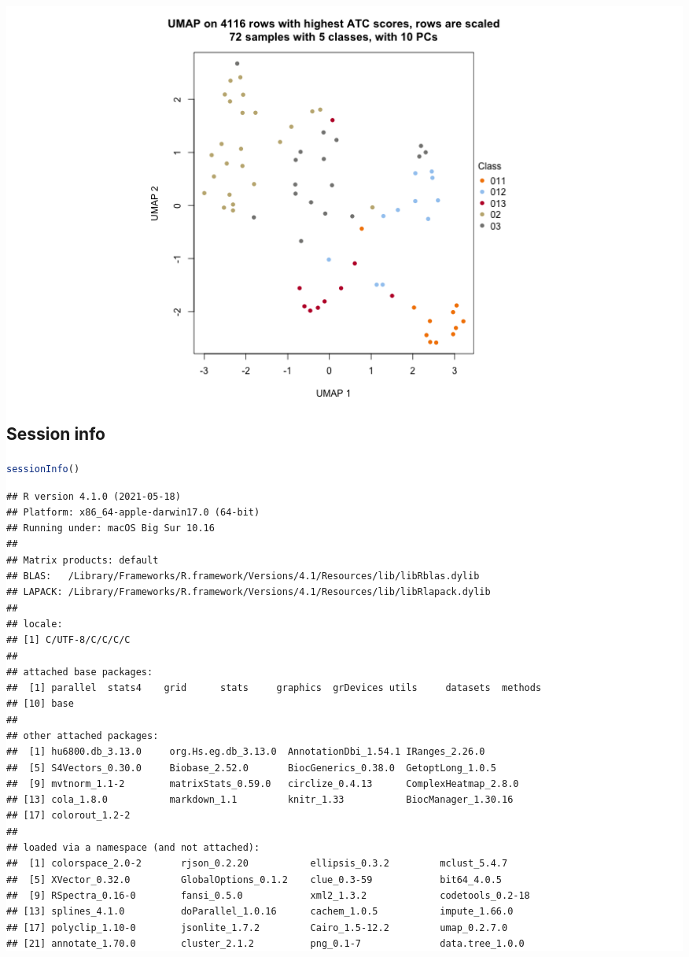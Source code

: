 <img src="figure/unnamed-chunk-13-1.png" title="plot of chunk unnamed-chunk-13" alt="plot of chunk unnamed-chunk-13" width="500" style="display: block; margin: auto;" />


## Session info


```r
sessionInfo()
```

```
## R version 4.1.0 (2021-05-18)
## Platform: x86_64-apple-darwin17.0 (64-bit)
## Running under: macOS Big Sur 10.16
## 
## Matrix products: default
## BLAS:   /Library/Frameworks/R.framework/Versions/4.1/Resources/lib/libRblas.dylib
## LAPACK: /Library/Frameworks/R.framework/Versions/4.1/Resources/lib/libRlapack.dylib
## 
## locale:
## [1] C/UTF-8/C/C/C/C
## 
## attached base packages:
##  [1] parallel  stats4    grid      stats     graphics  grDevices utils     datasets  methods  
## [10] base     
## 
## other attached packages:
##  [1] hu6800.db_3.13.0     org.Hs.eg.db_3.13.0  AnnotationDbi_1.54.1 IRanges_2.26.0      
##  [5] S4Vectors_0.30.0     Biobase_2.52.0       BiocGenerics_0.38.0  GetoptLong_1.0.5    
##  [9] mvtnorm_1.1-2        matrixStats_0.59.0   circlize_0.4.13      ComplexHeatmap_2.8.0
## [13] cola_1.8.0           markdown_1.1         knitr_1.33           BiocManager_1.30.16 
## [17] colorout_1.2-2      
## 
## loaded via a namespace (and not attached):
##  [1] colorspace_2.0-2       rjson_0.2.20           ellipsis_0.3.2         mclust_5.4.7          
##  [5] XVector_0.32.0         GlobalOptions_0.1.2    clue_0.3-59            bit64_4.0.5           
##  [9] RSpectra_0.16-0        fansi_0.5.0            xml2_1.3.2             codetools_0.2-18      
## [13] splines_4.1.0          doParallel_1.0.16      cachem_1.0.5           impute_1.66.0         
## [17] polyclip_1.10-0        jsonlite_1.7.2         Cairo_1.5-12.2         umap_0.2.7.0          
## [21] annotate_1.70.0        cluster_2.1.2          png_0.1-7              data.tree_1.0.0       
```